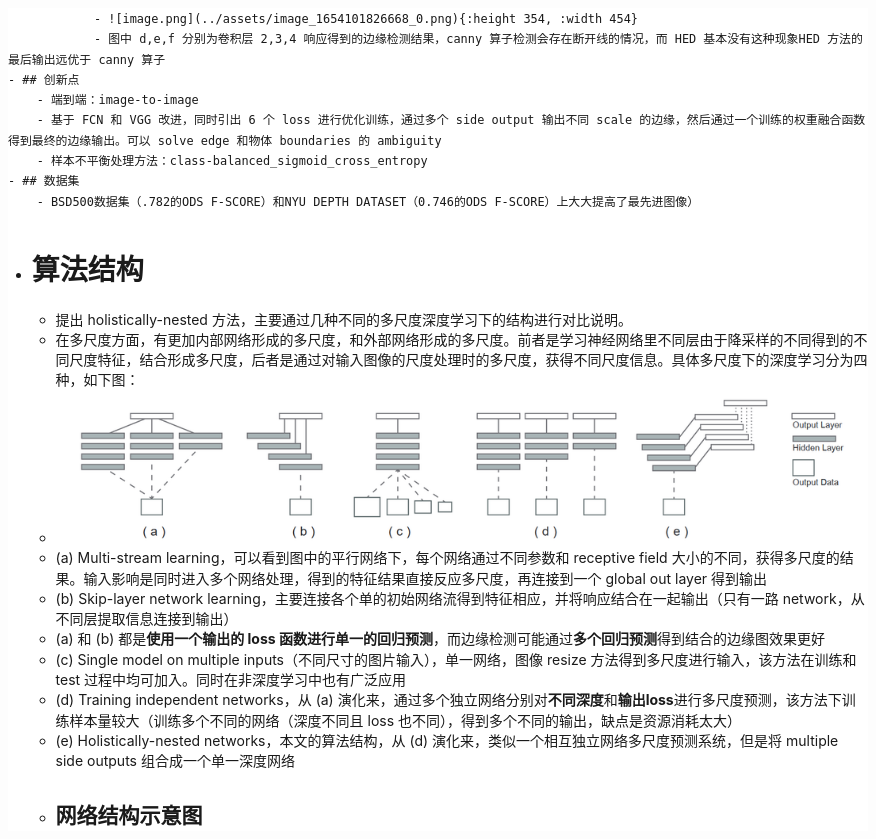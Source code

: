 				- ![image.png](../assets/image_1654101826668_0.png){:height 354, :width 454}
				- 图中 d,e,f 分别为卷积层 2,3,4 响应得到的边缘检测结果，canny 算子检测会存在断开线的情况，而 HED 基本没有这种现象HED 方法的最后输出远优于 canny 算子
	- ## 创新点
		- 端到端：image-to-image
		- 基于 FCN 和 VGG 改进，同时引出 6 个 loss 进行优化训练，通过多个 side output 输出不同 scale 的边缘，然后通过一个训练的权重融合函数得到最终的边缘输出。可以 solve edge 和物体 boundaries 的 ambiguity
		- 样本不平衡处理方法：class-balanced_sigmoid_cross_entropy
	- ## 数据集
		- BSD500数据集（.782的ODS F-SCORE）和NYU DEPTH DATASET（0.746的ODS F-SCORE）上大大提高了最先进图像）
- # 算法结构
	- 提出 holistically-nested 方法，主要通过几种不同的多尺度深度学习下的结构进行对比说明。
	- 在多尺度方面，有更加内部网络形成的多尺度，和外部网络形成的多尺度。前者是学习神经网络里不同层由于降采样的不同得到的不同尺度特征，结合形成多尺度，后者是通过对输入图像的尺度处理时的多尺度，获得不同尺度信息。具体多尺度下的深度学习分为四种，如下图：
	- ![image.png](../assets/image_1654103801302_0.png)
	- (a) Multi-stream learning，可以看到图中的平行网络下，每个网络通过不同参数和 receptive field 大小的不同，获得多尺度的结果。输入影响是同时进入多个网络处理，得到的特征结果直接反应多尺度，再连接到一个 global out layer 得到输出
	- (b) Skip-layer network learning，主要连接各个单的初始网络流得到特征相应，并将响应结合在一起输出（只有一路 network，从不同层提取信息连接到输出）
	- (a) 和 (b) 都是**使用一个输出的 loss 函数进行单一的回归预测**，而边缘检测可能通过**多个回归预测**得到结合的边缘图效果更好
	- (c) Single model on multiple inputs（不同尺寸的图片输入），单一网络，图像 resize 方法得到多尺度进行输入，该方法在训练和 test 过程中均可加入。同时在非深度学习中也有广泛应用
	- (d) Training independent networks，从 (a) 演化来，通过多个独立网络分别对**不同深度**和**输出loss**进行多尺度预测，该方法下训练样本量较大（训练多个不同的网络（深度不同且 loss 也不同），得到多个不同的输出，缺点是资源消耗太大）
	- (e) Holistically-nested networks，本文的算法结构，从 (d) 演化来，类似一个相互独立网络多尺度预测系统，但是将 multiple side outputs 组合成一个单一深度网络
	- ## 网络结构示意图